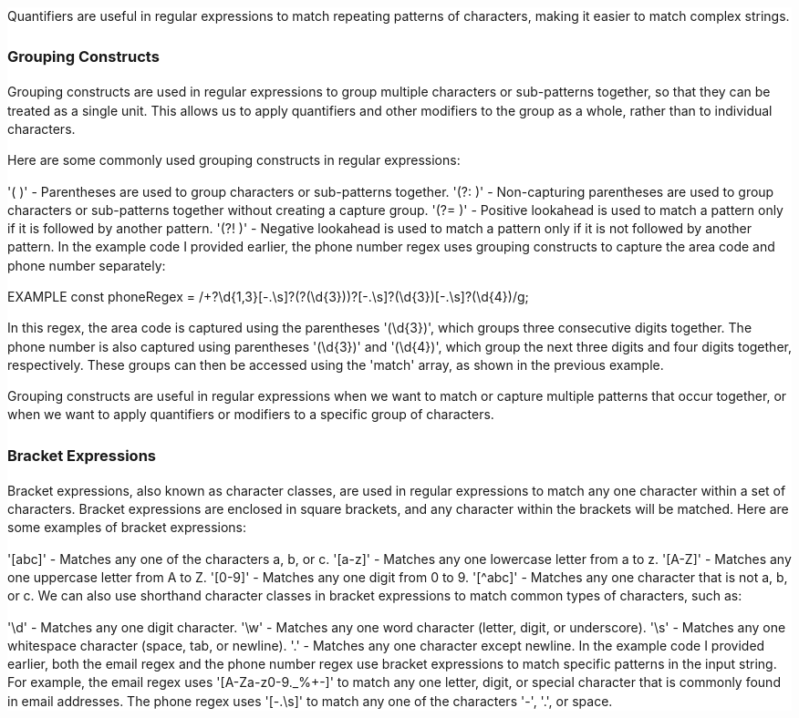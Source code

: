 Quantifiers are useful in regular expressions to match repeating patterns of characters, making it easier to match complex strings.


### Grouping Constructs
Grouping constructs are used in regular expressions to group multiple characters or sub-patterns together, so that they can be treated as a single unit. This allows us to apply quantifiers and other modifiers to the group as a whole, rather than to individual characters.

Here are some commonly used grouping constructs in regular expressions:

'( )' - Parentheses are used to group characters or sub-patterns together.
'(?: )' - Non-capturing parentheses are used to group characters or sub-patterns together without creating a capture group.
'(?= )' - Positive lookahead is used to match a pattern only if it is followed by another pattern.
'(?! )' - Negative lookahead is used to match a pattern only if it is not followed by another pattern.
In the example code I provided earlier, the phone number regex uses grouping constructs to capture the area code and phone number separately:

EXAMPLE
const phoneRegex = /\+?\d{1,3}[-.\s]?\(?(\d{3})\)?[-.\s]?(\d{3})[-.\s]?(\d{4})/g;

In this regex, the area code is captured using the parentheses '(\d{3})', which groups three consecutive digits together. The phone number is also captured using parentheses '(\d{3})' and '(\d{4})', which group the next three digits and four digits together, respectively. These groups can then be accessed using the 'match' array, as shown in the previous example.

Grouping constructs are useful in regular expressions when we want to match or capture multiple patterns that occur together, or when we want to apply quantifiers or modifiers to a specific group of characters.


### Bracket Expressions
Bracket expressions, also known as character classes, are used in regular expressions to match any one character within a set of characters. Bracket expressions are enclosed in square brackets, and any character within the brackets will be matched. Here are some examples of bracket expressions:

'[abc]' - Matches any one of the characters a, b, or c.
'[a-z]' - Matches any one lowercase letter from a to z.
'[A-Z]' - Matches any one uppercase letter from A to Z.
'[0-9]' - Matches any one digit from 0 to 9.
'[^abc]' - Matches any one character that is not a, b, or c.
We can also use shorthand character classes in bracket expressions to match common types of characters, such as:

'\d' - Matches any one digit character.
'\w' - Matches any one word character (letter, digit, or underscore).
'\s' - Matches any one whitespace character (space, tab, or newline).
'.' - Matches any one character except newline.
In the example code I provided earlier, both the email regex and the phone number regex use bracket expressions to match specific patterns in the input string. For example, the email regex uses '[A-Za-z0-9._%+-]' to match any one letter, digit, or special character that is commonly found in email addresses. The phone regex uses 
'[-.\s]' to match any one of the characters '-', '.', or space.
